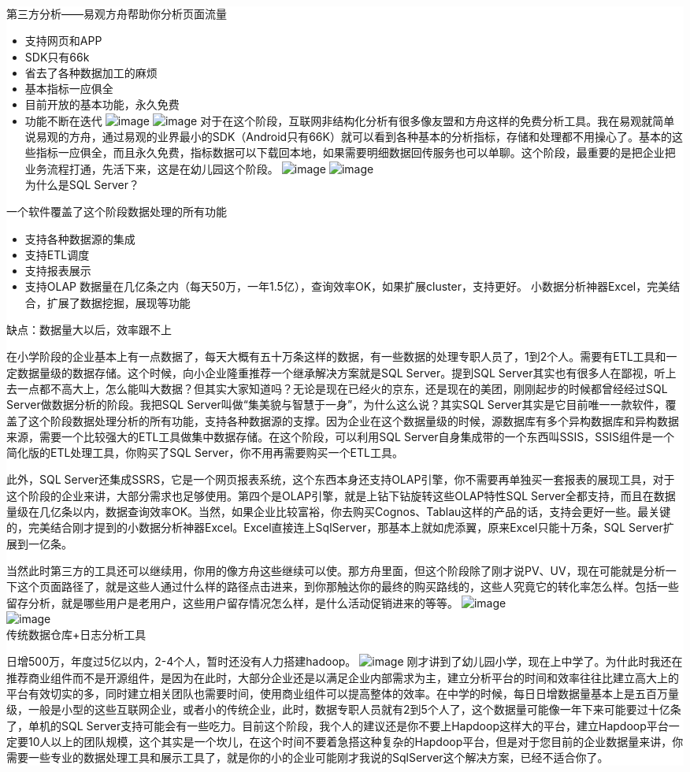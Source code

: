第三方分析——易观方舟帮助你分析页面流量

- 支持网页和APP
- SDK只有66k
- 省去了各种数据加工的麻烦
- 基本指标一应俱全
- 目前开放的基本功能，永久免费
- 功能不断在迭代
![image](http://www.aboutyun.com/data/attachment/forum/201608/09/100929ks0jbsnk2clvjtlj.jpg)
![image](http://www.aboutyun.com/data/attachment/forum/201608/09/100938gt6ea5t62gihhiia.jpg)
对于在这个阶段，互联网非结构化分析有很多像友盟和方舟这样的免费分析工具。我在易观就简单说易观的方舟，通过易观的业界最小的SDK（Android只有66K）就可以看到各种基本的分析指标，存储和处理都不用操心了。基本的这些指标一应俱全，而且永久免费，指标数据可以下载回本地，如果需要明细数据回传服务也可以单聊。这个阶段，最重要的是把企业把业务流程打通，先活下来，这是在幼儿园这个阶段。
![image](http://www.aboutyun.com/data/attachment/forum/201608/09/101005d4z464x64zbhz9ix.jpg)
![image](http://www.aboutyun.com/data/attachment/forum/201608/09/101033dm9ddurdy12yvyn1.jpg)  
为什么是SQL Server？

一个软件覆盖了这个阶段数据处理的所有功能
 - 支持各种数据源的集成
 - 支持ETL调度
 - 支持报表展示
 - 支持OLAP
数据量在几亿条之内（每天50万，一年1.5亿），查询效率OK，如果扩展cluster，支持更好。
 小数据分析神器Excel，完美结合，扩展了数据挖掘，展现等功能

 缺点：数据量大以后，效率跟不上

 在小学阶段的企业基本上有一点数据了，每天大概有五十万条这样的数据，有一些数据的处理专职人员了，1到2个人。需要有ETL工具和一定数据量级的数据存储。这个时候，向小企业隆重推荐一个继承解决方案就是SQL Server。提到SQL Server其实也有很多人在鄙视，听上去一点都不高大上，怎么能叫大数据？但其实大家知道吗？无论是现在已经火的京东，还是现在的美团，刚刚起步的时候都曾经经过SQL Server做数据分析的阶段。我把SQL Server叫做“集美貌与智慧于一身”，为什么这么说？其实SQL Server其实是它目前唯一一款软件，覆盖了这个阶段数据处理分析的所有功能，支持各种数据源的支撑。因为企业在这个数据量级的时候，源数据库有多个异构数据库和异构数据来源，需要一个比较强大的ETL工具做集中数据存储。在这个阶段，可以利用SQL Server自身集成带的一个东西叫SSIS，SSIS组件是一个简化版的ETL处理工具，你购买了SQL Server，你不用再需要购买一个ETL工具。

 此外，SQL Server还集成SSRS，它是一个网页报表系统，这个东西本身还支持OLAP引擎，你不需要再单独买一套报表的展现工具，对于这个阶段的企业来讲，大部分需求也足够使用。第四个是OLAP引擎，就是上钻下钻旋转这些OLAP特性SQL Server全都支持，而且在数据量级在几亿条以内，数据查询效率OK。当然，如果企业比较富裕，你去购买Cognos、Tablau这样的产品的话，支持会更好一些。最关键的，完美结合刚才提到的小数据分析神器Excel。Excel直接连上SqlServer，那基本上就如虎添翼，原来Excel只能十万条，SQL Server扩展到一亿条。

 当然此时第三方的工具还可以继续用，你用的像方舟这些继续可以使。那方舟里面，但这个阶段除了刚才说PV、UV，现在可能就是分析一下这个页面路径了，就是这些人通过什么样的路径点击进来，到你那触达你的最终的购买路线的，这些人究竟它的转化率怎么样。包括一些留存分析，就是哪些用户是老用户，这些用户留存情况怎么样，是什么活动促销进来的等等。
![image](http://www.aboutyun.com/data/attachment/forum/201608/09/101223ahbvd7ql4p97xzhp.jpg)  
![image](http://www.aboutyun.com/data/attachment/forum/201608/09/101259g9gnrr2n7t2np029.jpg)  
传统数据仓库+日志分析工具

 日增500万，年度过5亿以内，2-4个人，暂时还没有人力搭建hadoop。
![image](http://www.aboutyun.com/data/attachment/forum/201608/09/101259g9gnrr2n7t2np029.jpg)
刚才讲到了幼儿园小学，现在上中学了。为什此时我还在推荐商业组件而不是开源组件，是因为在此时，大部分企业还是以满足企业内部需求为主，建立分析平台的时间和效率往往比建立高大上的平台有效切实的多，同时建立相关团队也需要时间，使用商业组件可以提高整体的效率。在中学的时候，每日日增数据量基本上是五百万量级，一般是小型的这些互联网企业，或者小的传统企业，此时，数据专职人员就有2到5个人了，这个数据量可能像一年下来可能要过十亿条了，单机的SQL Server支持可能会有一些吃力。目前这个阶段，我个人的建议还是你不要上Hapdoop这样大的平台，建立Hapdoop平台一定要10人以上的团队规模，这个其实是一个坎儿，在这个时间不要着急搭这种复杂的Hapdoop平台，但是对于您目前的企业数据量来讲，你需要一些专业的数据处理工具和展示工具了，就是你的小的企业可能刚才我说的SqlServer这个解决方案，已经不适合你了。

